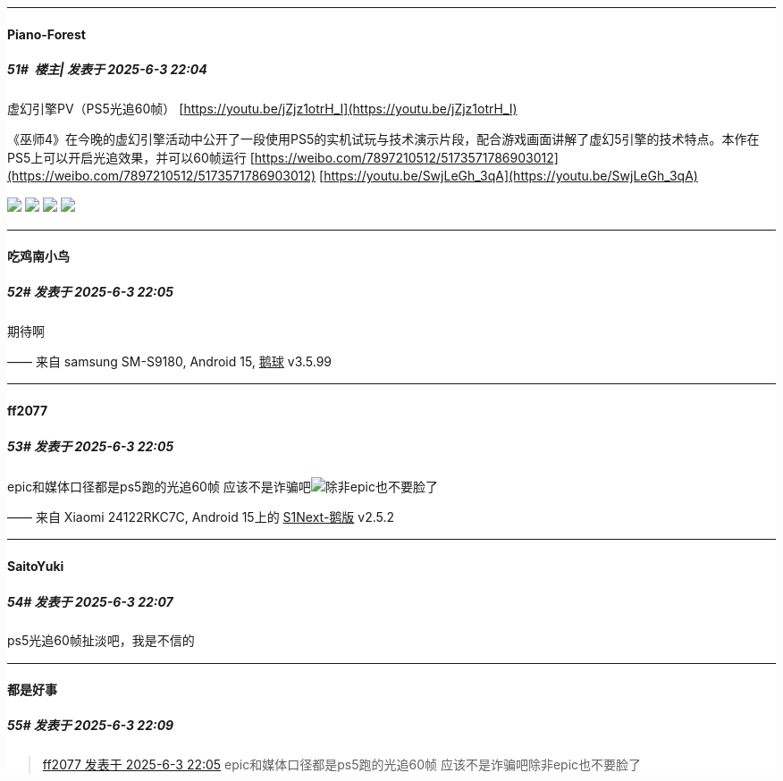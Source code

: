 *****

####  Piano-Forest  
##### 51#         楼主| 发表于 2025-6-3 22:04

虚幻引擎PV（PS5光追60帧）
[https://youtu.be/jZjz1otrH_I](https://youtu.be/jZjz1otrH_I)

《巫师4》在今晚的虚幻引擎活动中公开了一段使用PS5的实机试玩与技术演示片段，配合游戏画面讲解了虚幻5引擎的技术特点。本作在PS5上可以开启光追效果，并可以60帧运行
[https://weibo.com/7897210512/5173571786903012](https://weibo.com/7897210512/5173571786903012)
[https://youtu.be/SwjLeGh_3qA](https://youtu.be/SwjLeGh_3qA)

<img src="https://p.sda1.dev/24/bf8b96e80706f6958c26c3e47d0abac8/20250603_215459.jpg" referrerpolicy="no-referrer">
<img src="https://p.sda1.dev/24/be6c3930244577887a338bb55ad41e8a/20250603_215500.jpg" referrerpolicy="no-referrer">
<img src="https://p.sda1.dev/24/93b5bd311e01be0726e6b65df305bff5/20250603_215501.jpg" referrerpolicy="no-referrer">
<img src="https://p.sda1.dev/24/e3d729bb4cb76824e7df45d24878e332/20250603_215502.jpg" referrerpolicy="no-referrer">

*****

####  吃鸡南小鸟  
##### 52#       发表于 2025-6-3 22:05

期待啊

—— 来自 samsung SM-S9180, Android 15, [鹅球](https://www.pgyer.com/GcUxKd4w) v3.5.99

*****

####  ff2077  
##### 53#       发表于 2025-6-3 22:05

epic和媒体口径都是ps5跑的光追60帧 应该不是诈骗吧<img src="https://static.stage1st.com/image/smiley/face2017/067.png" referrerpolicy="no-referrer">除非epic也不要脸了

—— 来自 Xiaomi 24122RKC7C, Android 15上的 [S1Next-鹅版](https://github.com/ykrank/S1-Next/releases) v2.5.2


*****

####  SaitoYuki  
##### 54#       发表于 2025-6-3 22:07

ps5光追60帧扯淡吧，我是不信的


*****

####  都是好事  
##### 55#       发表于 2025-6-3 22:09

<blockquote><a href="httphttps://stage1st.com/2b/forum.php?mod=redirect&amp;goto=findpost&amp;pid=67880819&amp;ptid=2210351" target="_blank">ff2077 发表于 2025-6-3 22:05</a>
epic和媒体口径都是ps5跑的光追60帧 应该不是诈骗吧除非epic也不要脸了
